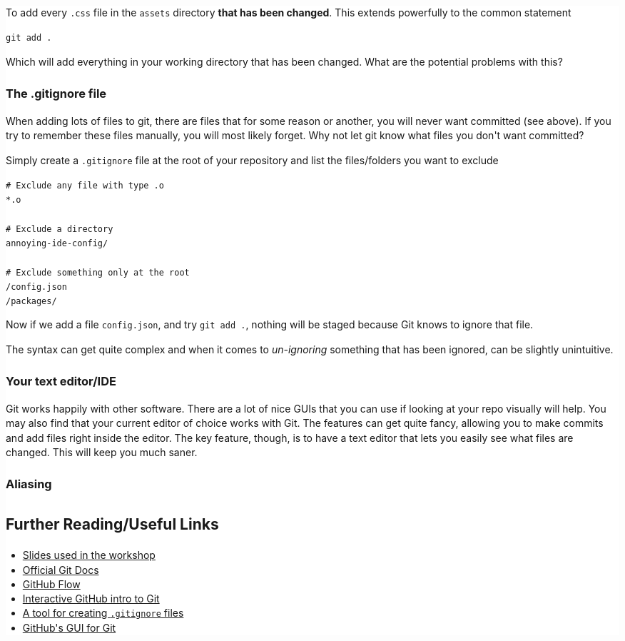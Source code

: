To add every `.css` file in the `assets` directory **that has been changed**. This extends
powerfully to the common statement

```
git add .
```

Which will add everything in your working directory that has been changed. What are the potential problems with this?

### The .gitignore file

When adding lots of files to git, there are files that for some reason or another, you will never want committed (see above). If
you try to remember these files manually, you will most likely forget. Why not let git know what files you don't want committed?

Simply create a `.gitignore` file at the root of your repository and list the files/folders you want to exclude

```
# Exclude any file with type .o
*.o

# Exclude a directory
annoying-ide-config/

# Exclude something only at the root
/config.json
/packages/
```

Now if we add a file `config.json`, and try `git add .`, nothing will be staged because Git knows to ignore that file.

The syntax can get quite complex and when it comes to *un-ignoring* something that has been ignored, can be slightly unintuitive.

### Your text editor/IDE

Git works happily with other software. There are a lot of nice GUIs that you can use if looking at your repo visually
will help. You may also find that your current editor of choice works with Git. The features can get quite fancy,
allowing you to make commits and add files right inside the editor. The key feature, though, is to have a text editor
that lets you easily see what files are changed. This will keep you much saner.

### Aliasing

## Further Reading/Useful Links

- [Slides used in the workshop](http://codepen.io/Pinpickle/full/wMYZGy/)
- [Official Git Docs](https://git-scm.com/documentation)
- [GitHub Flow](https://guides.github.com/introduction/flow/)
- [Interactive GitHub intro to Git](https://try.github.io/)
- [A tool for creating `.gitignore` files](https://www.gitignore.io/)
- [GitHub's GUI for Git](https://desktop.github.com/)
